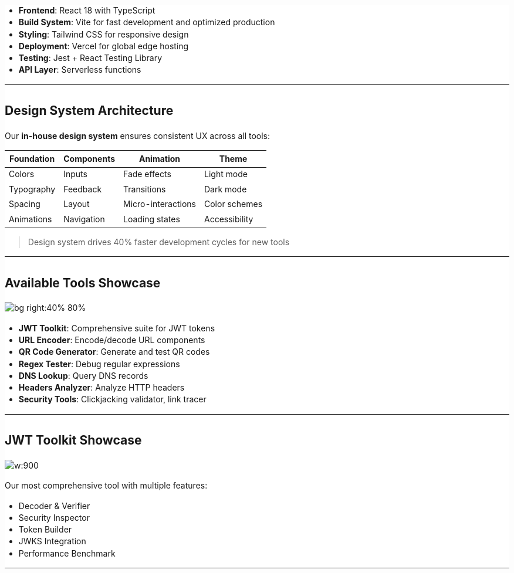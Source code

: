 - **Frontend**: React 18 with TypeScript
- **Build System**: Vite for fast development and optimized production
- **Styling**: Tailwind CSS for responsive design
- **Deployment**: Vercel for global edge hosting
- **Testing**: Jest + React Testing Library
- **API Layer**: Serverless functions

---


## Design System Architecture

Our **in-house design system** ensures consistent UX across all tools:

| Foundation | Components | Animation | Theme |
|------------|------------|-----------|-------|
| Colors | Inputs | Fade effects | Light mode |
| Typography | Feedback | Transitions | Dark mode |
| Spacing | Layout | Micro-interactions | Color schemes |
| Animations | Navigation | Loading states | Accessibility |

> Design system drives 40% faster development cycles for new tools

---

## Available Tools Showcase

![bg right:40% 80%](https://source.unsplash.com/random/800x600/?tools)

- **JWT Toolkit**: Comprehensive suite for JWT tokens
- **URL Encoder**: Encode/decode URL components
- **QR Code Generator**: Generate and test QR codes
- **Regex Tester**: Debug regular expressions
- **DNS Lookup**: Query DNS records
- **Headers Analyzer**: Analyze HTTP headers
- **Security Tools**: Clickjacking validator, link tracer

---


## JWT Toolkit Showcase

![w:900](https://source.unsplash.com/random/900x500/?security)

Our most comprehensive tool with multiple features:
- Decoder & Verifier
- Security Inspector
- Token Builder
- JWKS Integration
- Performance Benchmark

---
